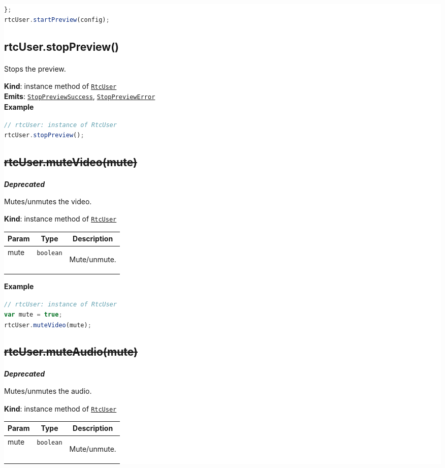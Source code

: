 ```js
};
rtcUser.startPreview(config);
```
<a name="RtcUser+stopPreview"></a>

## rtcUser.stopPreview()
Stops the preview.

**Kind**: instance method of [<code>RtcUser</code>](#RtcUser)  
**Emits**: [<code>StopPreviewSuccess</code>](#RtcUser+event_StopPreviewSuccess), [<code>StopPreviewError</code>](#RtcUser+event_StopPreviewError)  
**Example**  
```js
// rtcUser: instance of RtcUser
rtcUser.stopPreview();
```
<a name="RtcUser+muteVideo"></a>

## <del>rtcUser.muteVideo(mute)</del>
***Deprecated***

Mutes/unmutes the video.

**Kind**: instance method of [<code>RtcUser</code>](#RtcUser)  
<table>
  <thead>
    <tr>
      <th>Param</th><th>Type</th><th>Description</th>
    </tr>
  </thead>
  <tbody>
<tr>
    <td>mute</td><td><code>boolean</code></td><td><p>Mute/unmute.</p>
</td>
    </tr>  </tbody>
</table>

**Example**  
```js
// rtcUser: instance of RtcUser
var mute = true;
rtcUser.muteVideo(mute);
```
<a name="RtcUser+muteAudio"></a>

## <del>rtcUser.muteAudio(mute)</del>
***Deprecated***

Mutes/unmutes the audio.

**Kind**: instance method of [<code>RtcUser</code>](#RtcUser)  
<table>
  <thead>
    <tr>
      <th>Param</th><th>Type</th><th>Description</th>
    </tr>
  </thead>
  <tbody>
<tr>
    <td>mute</td><td><code>boolean</code></td><td><p>Mute/unmute.</p>
</td>
    </tr>  </tbody>
</table>
